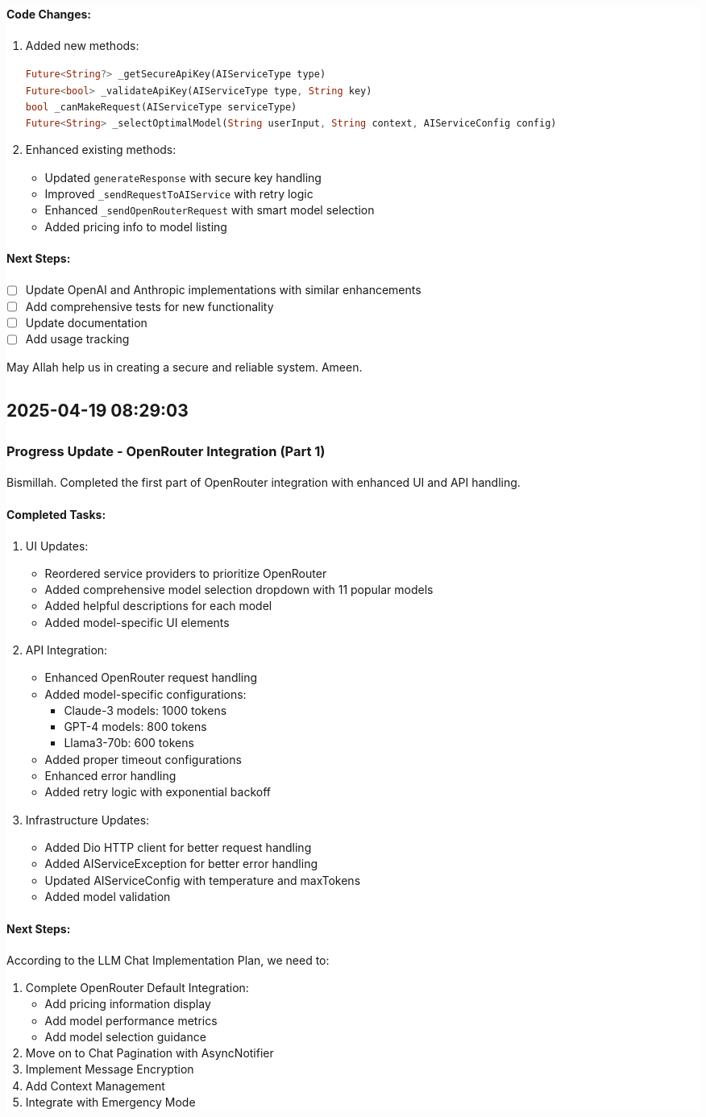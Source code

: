 #### Code Changes:
1. Added new methods:
   ```dart
   Future<String?> _getSecureApiKey(AIServiceType type)
   Future<bool> _validateApiKey(AIServiceType type, String key)
   bool _canMakeRequest(AIServiceType serviceType)
   Future<String> _selectOptimalModel(String userInput, String context, AIServiceConfig config)
   ```

2. Enhanced existing methods:
   - Updated `generateResponse` with secure key handling
   - Improved `_sendRequestToAIService` with retry logic
   - Enhanced `_sendOpenRouterRequest` with smart model selection
   - Added pricing info to model listing

#### Next Steps:
- [ ] Update OpenAI and Anthropic implementations with similar enhancements
- [ ] Add comprehensive tests for new functionality
- [ ] Update documentation
- [ ] Add usage tracking

May Allah help us in creating a secure and reliable system. Ameen.

## 2025-04-19 08:29:03

### Progress Update - OpenRouter Integration (Part 1)

Bismillah. Completed the first part of OpenRouter integration with enhanced UI and API handling.

#### Completed Tasks:
1. UI Updates:
   - Reordered service providers to prioritize OpenRouter
   - Added comprehensive model selection dropdown with 11 popular models
   - Added helpful descriptions for each model
   - Added model-specific UI elements

2. API Integration:
   - Enhanced OpenRouter request handling
   - Added model-specific configurations:
     - Claude-3 models: 1000 tokens
     - GPT-4 models: 800 tokens
     - Llama3-70b: 600 tokens
   - Added proper timeout configurations
   - Enhanced error handling
   - Added retry logic with exponential backoff

3. Infrastructure Updates:
   - Added Dio HTTP client for better request handling
   - Added AIServiceException for better error handling
   - Updated AIServiceConfig with temperature and maxTokens
   - Added model validation

#### Next Steps:
According to the LLM Chat Implementation Plan, we need to:
1. Complete OpenRouter Default Integration:
   - Add pricing information display
   - Add model performance metrics
   - Add model selection guidance
2. Move on to Chat Pagination with AsyncNotifier
3. Implement Message Encryption
4. Add Context Management
5. Integrate with Emergency Mode
